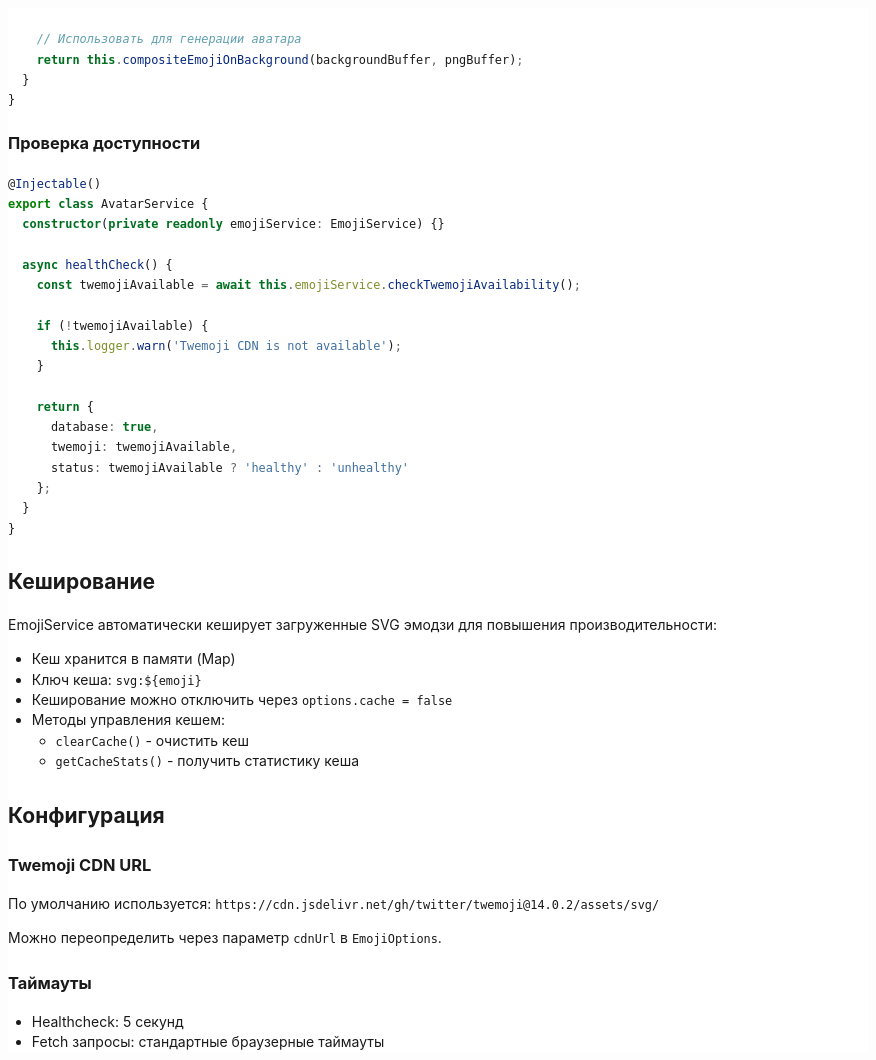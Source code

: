 ```typescript
    
    // Использовать для генерации аватара
    return this.compositeEmojiOnBackground(backgroundBuffer, pngBuffer);
  }
}
```

### Проверка доступности

```typescript
@Injectable()
export class AvatarService {
  constructor(private readonly emojiService: EmojiService) {}

  async healthCheck() {
    const twemojiAvailable = await this.emojiService.checkTwemojiAvailability();
    
    if (!twemojiAvailable) {
      this.logger.warn('Twemoji CDN is not available');
    }
    
    return {
      database: true,
      twemoji: twemojiAvailable,
      status: twemojiAvailable ? 'healthy' : 'unhealthy'
    };
  }
}
```

## Кеширование

EmojiService автоматически кеширует загруженные SVG эмодзи для повышения производительности:

- Кеш хранится в памяти (Map)
- Ключ кеша: `svg:${emoji}`
- Кеширование можно отключить через `options.cache = false`
- Методы управления кешем:
  - `clearCache()` - очистить кеш
  - `getCacheStats()` - получить статистику кеша

## Конфигурация

### Twemoji CDN URL

По умолчанию используется: `https://cdn.jsdelivr.net/gh/twitter/twemoji@14.0.2/assets/svg/`

Можно переопределить через параметр `cdnUrl` в `EmojiOptions`.

### Таймауты

- Healthcheck: 5 секунд
- Fetch запросы: стандартные браузерные таймауты
